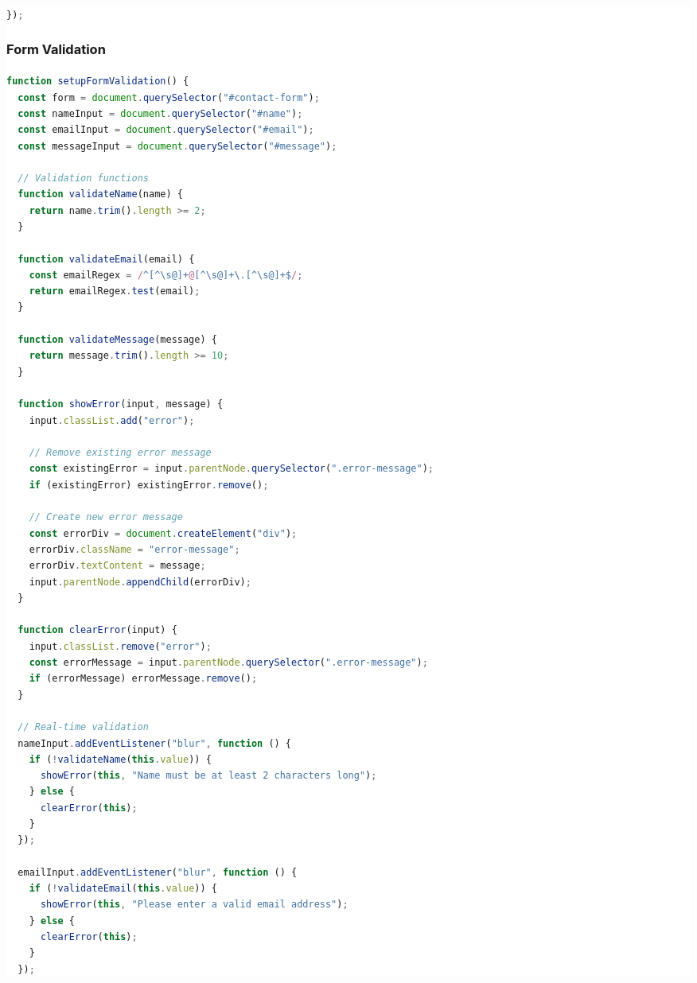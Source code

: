 ```javascript
});
```

### Form Validation

```javascript
function setupFormValidation() {
  const form = document.querySelector("#contact-form");
  const nameInput = document.querySelector("#name");
  const emailInput = document.querySelector("#email");
  const messageInput = document.querySelector("#message");

  // Validation functions
  function validateName(name) {
    return name.trim().length >= 2;
  }

  function validateEmail(email) {
    const emailRegex = /^[^\s@]+@[^\s@]+\.[^\s@]+$/;
    return emailRegex.test(email);
  }

  function validateMessage(message) {
    return message.trim().length >= 10;
  }

  function showError(input, message) {
    input.classList.add("error");

    // Remove existing error message
    const existingError = input.parentNode.querySelector(".error-message");
    if (existingError) existingError.remove();

    // Create new error message
    const errorDiv = document.createElement("div");
    errorDiv.className = "error-message";
    errorDiv.textContent = message;
    input.parentNode.appendChild(errorDiv);
  }

  function clearError(input) {
    input.classList.remove("error");
    const errorMessage = input.parentNode.querySelector(".error-message");
    if (errorMessage) errorMessage.remove();
  }

  // Real-time validation
  nameInput.addEventListener("blur", function () {
    if (!validateName(this.value)) {
      showError(this, "Name must be at least 2 characters long");
    } else {
      clearError(this);
    }
  });

  emailInput.addEventListener("blur", function () {
    if (!validateEmail(this.value)) {
      showError(this, "Please enter a valid email address");
    } else {
      clearError(this);
    }
  });

```
